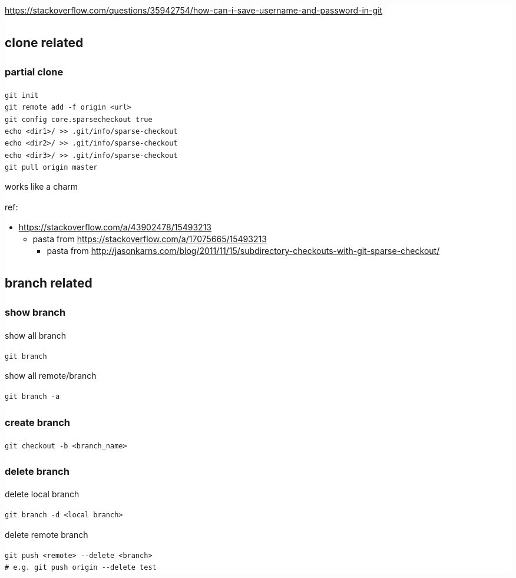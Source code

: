 <https://stackoverflow.com/questions/35942754/how-can-i-save-username-and-password-in-git>

## clone related

### partial clone

```
git init
git remote add -f origin <url>
git config core.sparsecheckout true
echo <dir1>/ >> .git/info/sparse-checkout
echo <dir2>/ >> .git/info/sparse-checkout
echo <dir3>/ >> .git/info/sparse-checkout
git pull origin master
```

works like a charm

ref:  
- <https://stackoverflow.com/a/43902478/15493213>
	- pasta from <https://stackoverflow.com/a/17075665/15493213>
		- pasta from <http://jasonkarns.com/blog/2011/11/15/subdirectory-checkouts-with-git-sparse-checkout/>

## branch related

### show branch

show all branch

```
git branch
```

show all remote/branch

```
git branch -a
```

### create branch

```
git checkout -b <branch_name>
```

### delete branch

delete local branch
```
git branch -d <local branch>
```

delete remote branch
```
git push <remote> --delete <branch>
# e.g. git push origin --delete test
```
